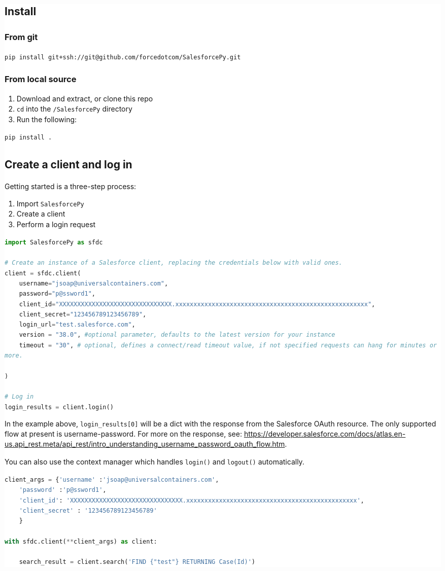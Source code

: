 ## Install
### From git
```bash
pip install git+ssh://git@github.com/forcedotcom/SalesforcePy.git
```

### From local source
1. Download and extract, or clone this repo
2. `cd` into the `/SalesforcePy` directory
3. Run the following:
```bash
pip install .
```

## Create a client and log in
Getting started is a three-step process:

1.  Import `SalesforcePy`
2.  Create a client
3.  Perform a login request

```python
import SalesforcePy as sfdc

# Create an instance of a Salesforce client, replacing the credentials below with valid ones.
client = sfdc.client(
    username="jsoap@universalcontainers.com",
    password="p@ssword1",
    client_id="XXXXXXXXXXXXXXXXXXXXXXXXXXXXXXX.xxxxxxxxxxxxxxxxxxxxxxxxxxxxxxxxxxxxxxxxxxxxxxxxxxxxx",
    client_secret="123456789123456789",
    login_url="test.salesforce.com",
    version = "38.0", #optional parameter, defaults to the latest version for your instance
    timeout = "30", # optional, defines a connect/read timeout value, if not specified requests can hang for minutes or more.

)

# Log in
login_results = client.login()
```

In the example above, `login_results[0]` will be a dict with the response from the Salesforce OAuth resource.  The only supported flow at present is username-password.  For more on the response, see: https://developer.salesforce.com/docs/atlas.en-us.api_rest.meta/api_rest/intro_understanding_username_password_oauth_flow.htm.

You can also use the context manager which handles `login()` and `logout()` automatically.

```python
client_args = {'username' :'jsoap@universalcontainers.com',
    'password' :'p@ssword1',
    'client_id': 'XXXXXXXXXXXXXXXXXXXXXXXXXXXXXXX.xxxxxxxxxxxxxxxxxxxxxxxxxxxxxxxxxxxxxxxxxxxxxxx',
    'client_secret' : '123456789123456789'
    }

with sfdc.client(**client_args) as client:

    search_result = client.search('FIND {"test"} RETURNING Case(Id)')

```


[GitHub Contributors page]: https://github.com/forcedotcom/SalesforcePy/graphs/contributors